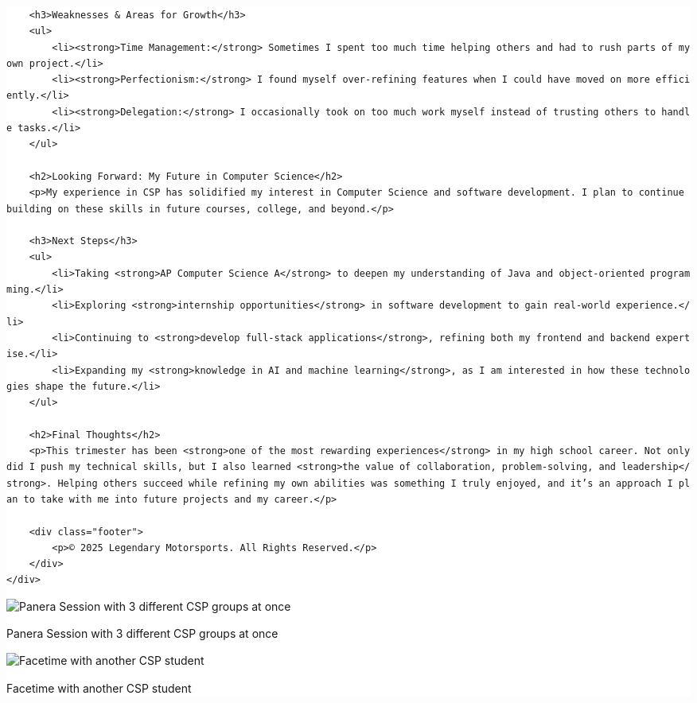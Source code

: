         <h3>Weaknesses & Areas for Growth</h3>
        <ul>
            <li><strong>Time Management:</strong> Sometimes I spent too much time helping others and had to rush parts of my own project.</li>
            <li><strong>Perfectionism:</strong> I found myself over-refining features when I could have moved on more efficiently.</li>
            <li><strong>Delegation:</strong> I occasionally took on too much work myself instead of trusting others to handle tasks.</li>
        </ul>

        <h2>Looking Forward: My Future in Computer Science</h2>
        <p>My experience in CSP has solidified my interest in Computer Science and software development. I plan to continue building on these skills in future courses, college, and beyond.</p>

        <h3>Next Steps</h3>
        <ul>
            <li>Taking <strong>AP Computer Science A</strong> to deepen my understanding of Java and object-oriented programming.</li>
            <li>Exploring <strong>internship opportunities</strong> in software development to gain real-world experience.</li>
            <li>Continuing to <strong>develop full-stack applications</strong>, refining both my frontend and backend expertise.</li>
            <li>Expanding my <strong>knowledge in AI and machine learning</strong>, as I am interested in how these technologies shape the future.</li>
        </ul>

        <h2>Final Thoughts</h2>
        <p>This trimester has been <strong>one of the most rewarding experiences</strong> in my high school career. Not only did I push my technical skills, but I also learned <strong>the value of collaboration, problem-solving, and leadership</strong>. Helping others succeed while refining my own abilities was something I truly enjoyed, and it’s an approach I plan to take with me into future projects and my career.</p>

        <div class="footer">
            <p>© 2025 Legendary Motorsports. All Rights Reserved.</p>
        </div>
    </div>


<div class="image-gallery">
  <div>
    <img src="images/Screenshot 2025-03-03 at 12.25.40 AM.png" alt="Panera Session with 3 different CSP groups at once">
    <p>Panera Session with 3 different CSP groups at once</p>
  </div>
  <div>
    <img src="images/Screenshot 2025-03-03 at 12.26.15 AM.png" alt="Facetime with another CSP student">
    <p>Facetime with another CSP student</p>
  </div>
</div>